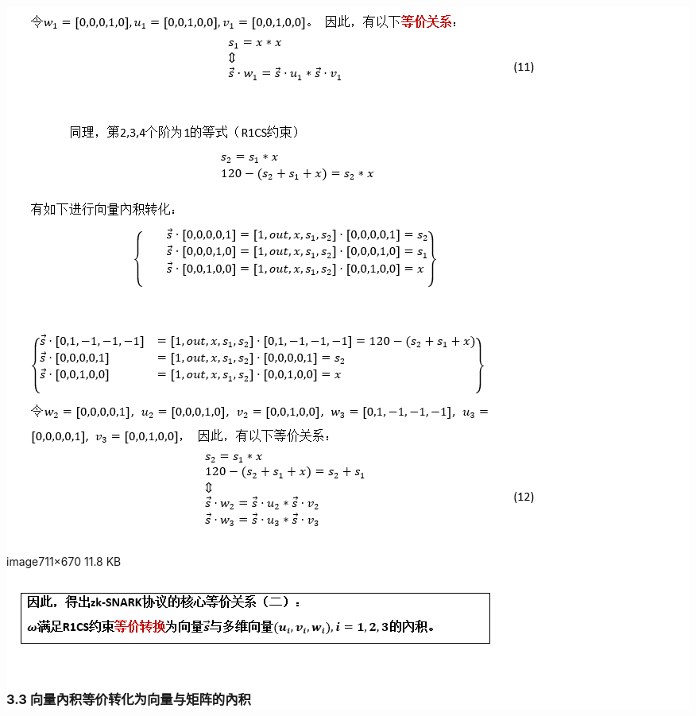 ![image](papers/Groth16.assets/3e6f369fe0620e9384961863ef77c7f5223be6ff.png)

image711×670 11.8 KB

![image](papers/Groth16.assets/3a628644c9f9e864babef28150eee2affd25d9bd.png)

### 3.3 向量內积等价转化为向量与矩阵的內积
